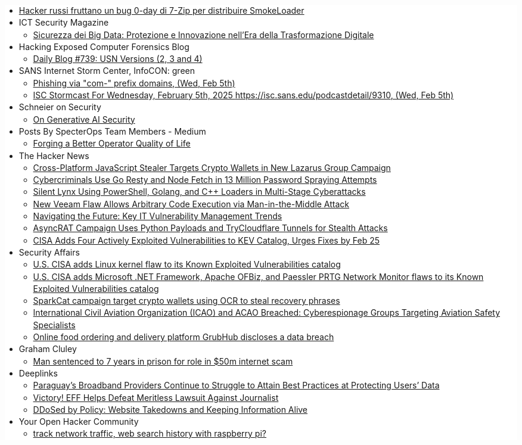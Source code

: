   - [Hacker russi fruttano un bug 0-day di 7-Zip per distribuire SmokeLoader](https://www.securityinfo.it/2025/02/05/hacker-russi-fruttano-un-bug-0-day-di-7-zip-per-distribuire-smokeloader/?utm_source=rss&utm_medium=rss&utm_campaign=hacker-russi-fruttano-un-bug-0-day-di-7-zip-per-distribuire-smokeloader)
- ICT Security Magazine
  - [Sicurezza dei Big Data: Protezione e Innovazione nell’Era della Trasformazione Digitale](https://www.ictsecuritymagazine.com/articoli/sicurezza-dei-big-data-2/)
- Hacking Exposed Computer Forensics Blog
  - [Daily Blog #739: USN Versions (2, 3 and 4)](https://www.hecfblog.com/2025/02/daily-blog-739-usn-versions-2-3-and-4.html)
- SANS Internet Storm Center, InfoCON: green
  - [Phishing via "com-" prefix domains, (Wed, Feb 5th)](https://isc.sans.edu/diary/rss/31654)
  - [ISC Stormcast For Wednesday, February 5th, 2025 https://isc.sans.edu/podcastdetail/9310, (Wed, Feb 5th)](https://isc.sans.edu/diary/rss/31652)
- Schneier on Security
  - [On Generative AI Security](https://www.schneier.com/blog/archives/2025/02/on-generative-ai-security.html)
- Posts By SpecterOps Team Members - Medium
  - [Forging a Better Operator Quality of Life](https://posts.specterops.io/forging-a-better-operator-quality-of-life-e8bf24fc2aba?source=rss----f05f8696e3cc---4)
- The Hacker News
  - [Cross-Platform JavaScript Stealer Targets Crypto Wallets in New Lazarus Group Campaign](https://thehackernews.com/2025/02/cross-platform-javascript-stealer.html)
  - [Cybercriminals Use Go Resty and Node Fetch in 13 Million Password Spraying Attempts](https://thehackernews.com/2025/02/cybercriminals-use-axios-and-node-fetch.html)
  - [Silent Lynx Using PowerShell, Golang, and C++ Loaders in Multi-Stage Cyberattacks](https://thehackernews.com/2025/02/silent-lynx-using-powershell-golang-and.html)
  - [New Veeam Flaw Allows Arbitrary Code Execution via Man-in-the-Middle Attack](https://thehackernews.com/2025/02/new-veeam-flaw-allows-arbitrary-code.html)
  - [Navigating the Future: Key IT Vulnerability Management Trends](https://thehackernews.com/2025/02/navigating-future-key-it-vulnerability.html)
  - [AsyncRAT Campaign Uses Python Payloads and TryCloudflare Tunnels for Stealth Attacks](https://thehackernews.com/2025/02/asyncrat-campaign-uses-python-payloads.html)
  - [CISA Adds Four Actively Exploited Vulnerabilities to KEV Catalog, Urges Fixes by Feb 25](https://thehackernews.com/2025/02/cisa-adds-four-actively-exploited.html)
- Security Affairs
  - [U.S. CISA adds Linux kernel flaw to its Known Exploited Vulnerabilities catalog](https://securityaffairs.com/173897/hacking/u-s-cisa-adds-linux-kernel-flaw-to-its-known-exploited-vulnerabilities-catalog.html)
  - [U.S. CISA adds Microsoft .NET Framework, Apache OFBiz, and Paessler PRTG Network Monitor flaws to its Known Exploited Vulnerabilities catalog](https://securityaffairs.com/173889/security/u-s-cisa-adds-microsoft-net-framework-apache-ofbiz-paessler-prtg-network-monitor-flaws-known-exploited-vulnerabilities-catalog.html)
  - [SparkCat campaign target crypto wallets using OCR to steal recovery phrases](https://securityaffairs.com/173873/malware/sparkcat-campaign-target-crypto-wallets.html)
  - [International Civil Aviation Organization (ICAO) and ACAO Breached: Cyberespionage Groups Targeting Aviation Safety Specialists](https://securityaffairs.com/173863/data-breach/icao-and-acao-breached-cyberespionage-groups-targeting-aviation-safety-specialists.html)
  - [Online food ordering and delivery platform GrubHub discloses a data breach](https://securityaffairs.com/173848/data-breach/grubhub-suffered-a-data-breach.html)
- Graham Cluley
  - [Man sentenced to 7 years in prison for role in $50m internet scam](https://www.tripwire.com/state-of-security/man-sentenced-7-years-jail-role-50m-internet-scam)
- Deeplinks
  - [Paraguay’s Broadband Providers Continue to Struggle to Attain Best Practices at Protecting Users’ Data](https://www.eff.org/deeplinks/2025/02/paraguays-broadband-providers-continue-struggle-attain-best-practices-protecting)
  - [Victory! EFF Helps Defeat Meritless Lawsuit Against Journalist](https://www.eff.org/deeplinks/2025/02/victory-eff-helps-defeat-meritless-lawsuit-against-journalist)
  - [DDoSed by Policy: Website Takedowns and Keeping Information Alive](https://www.eff.org/deeplinks/2025/02/ddosed-policy-website-takedowns-and-keeping-information-alive)
- Your Open Hacker Community
  - [track network traffic, web search history with raspberry pi?](https://www.reddit.com/r/HowToHack/comments/1iiap23/track_network_traffic_web_search_history_with/)